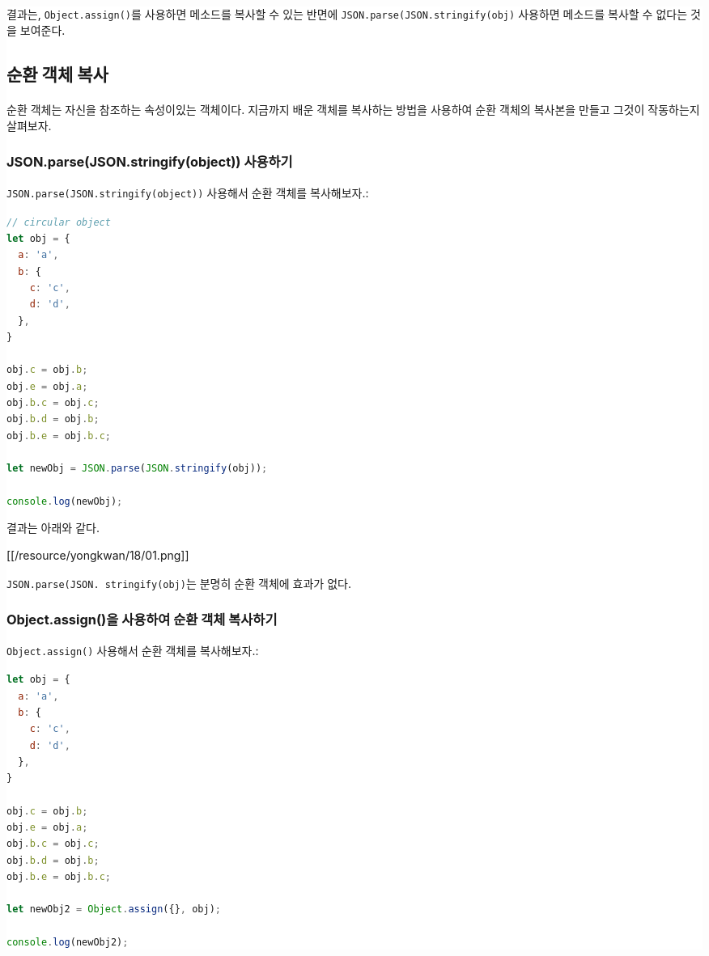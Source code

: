 결과는, `Object.assign()`를 사용하면 메소드를 복사할 수 있는 반면에  `JSON.parse(JSON.stringify(obj)` 사용하면 메소드를 복사할 수 없다는 것을 보여준다.

## 순환 객체 복사

순환 객체는 자신을 참조하는 속성이있는 객체이다. 지금까지 배운 객체를 복사하는 방법을 사용하여 순환 객체의 복사본을 만들고 그것이 작동하는지 살펴보자.

###  JSON.parse(JSON.stringify(object)) 사용하기

 `JSON.parse(JSON.stringify(object))` 사용해서 순환 객체를 복사해보자.:

```javascript
// circular object
let obj = { 
  a: 'a',
  b: { 
    c: 'c',
    d: 'd',
  },
}

obj.c = obj.b;
obj.e = obj.a;
obj.b.c = obj.c;
obj.b.d = obj.b;
obj.b.e = obj.b.c;

let newObj = JSON.parse(JSON.stringify(obj));

console.log(newObj); 
```

결과는 아래와 같다.

[[/resource/yongkwan/18/01.png]]

`JSON.parse(JSON. stringify(obj)`는 분명히 순환 객체에 효과가 없다.

### Object.assign()을 사용하여 순환 객체 복사하기

 `Object.assign()` 사용해서 순환 객체를 복사해보자.:
 
```javascript
let obj = { 
  a: 'a',
  b: { 
    c: 'c',
    d: 'd',
  },
}

obj.c = obj.b;
obj.e = obj.a;
obj.b.c = obj.c;
obj.b.d = obj.b;
obj.b.e = obj.b.c;

let newObj2 = Object.assign({}, obj);

console.log(newObj2); 
```
